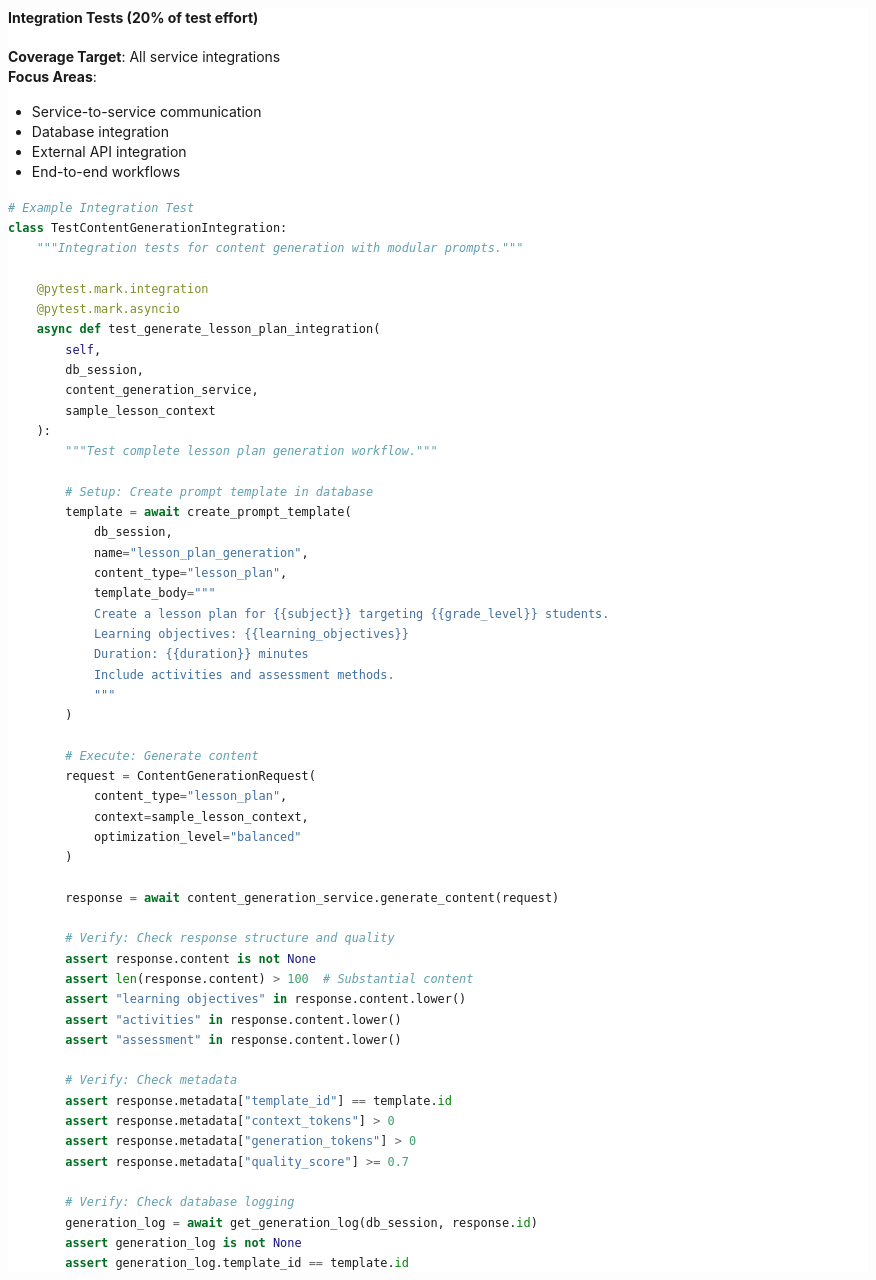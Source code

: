 #### Integration Tests (20% of test effort)
**Coverage Target**: All service integrations  
**Focus Areas**:
- Service-to-service communication
- Database integration
- External API integration
- End-to-end workflows

```python
# Example Integration Test
class TestContentGenerationIntegration:
    """Integration tests for content generation with modular prompts."""
    
    @pytest.mark.integration
    @pytest.mark.asyncio
    async def test_generate_lesson_plan_integration(
        self, 
        db_session,
        content_generation_service,
        sample_lesson_context
    ):
        """Test complete lesson plan generation workflow."""
        
        # Setup: Create prompt template in database
        template = await create_prompt_template(
            db_session,
            name="lesson_plan_generation",
            content_type="lesson_plan",
            template_body="""
            Create a lesson plan for {{subject}} targeting {{grade_level}} students.
            Learning objectives: {{learning_objectives}}
            Duration: {{duration}} minutes
            Include activities and assessment methods.
            """
        )
        
        # Execute: Generate content
        request = ContentGenerationRequest(
            content_type="lesson_plan",
            context=sample_lesson_context,
            optimization_level="balanced"
        )
        
        response = await content_generation_service.generate_content(request)
        
        # Verify: Check response structure and quality
        assert response.content is not None
        assert len(response.content) > 100  # Substantial content
        assert "learning objectives" in response.content.lower()
        assert "activities" in response.content.lower()
        assert "assessment" in response.content.lower()
        
        # Verify: Check metadata
        assert response.metadata["template_id"] == template.id
        assert response.metadata["context_tokens"] > 0
        assert response.metadata["generation_tokens"] > 0
        assert response.metadata["quality_score"] >= 0.7
        
        # Verify: Check database logging
        generation_log = await get_generation_log(db_session, response.id)
        assert generation_log is not None
        assert generation_log.template_id == template.id
```
